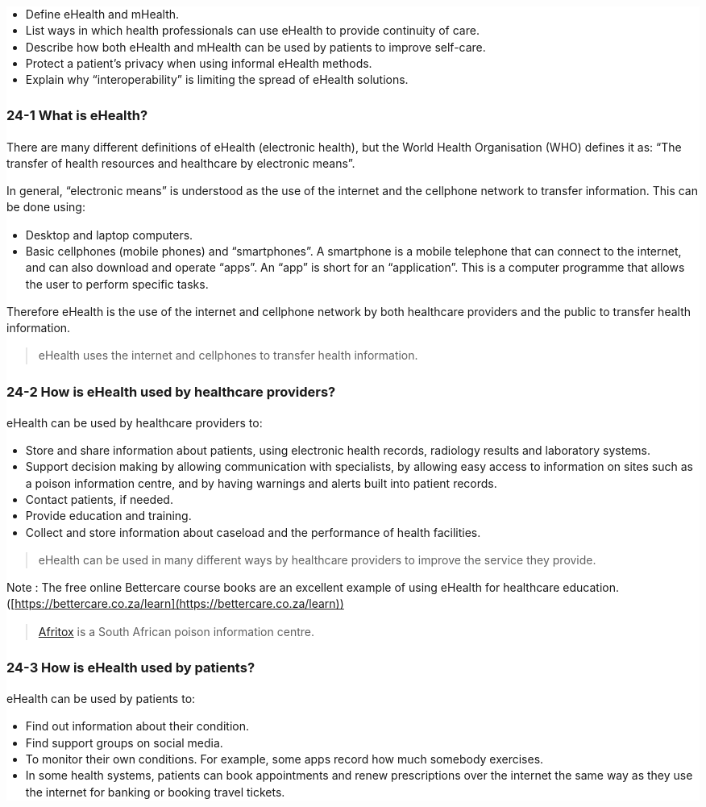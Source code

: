* Define eHealth and mHealth.
* List ways in which health professionals can use eHealth to provide continuity of care.
* Describe how both eHealth and mHealth can be used by patients to improve self-care.
* Protect a patient’s privacy when using informal eHealth methods.
* Explain why “interoperability” is limiting the spread of eHealth solutions.

### 24-1 What is eHealth?

There are many different definitions of eHealth (electronic health), but the World Health Organisation (WHO) defines it as: “The transfer of health resources and healthcare by electronic means”.

In general, “electronic means” is understood as the use of the internet and the cellphone network to transfer information. This can be done using:

* Desktop and laptop computers.
* Basic cellphones (mobile phones) and “smartphones”. A smartphone is a mobile telephone that can connect to the internet, and can also download and operate “apps”.  An “app” is short for an “application”. This is a computer programme that allows the user to perform specific tasks. 

Therefore eHealth is the use of the internet and cellphone network by both healthcare providers and the public to transfer health information.

>   eHealth uses the internet and cellphones to transfer health information.

### 24-2 How is eHealth used by healthcare providers?

eHealth can be used by healthcare providers to:

* Store and share information about patients, using electronic health records, radiology results and laboratory systems.
* Support decision making by allowing communication with specialists, by allowing easy access to information on sites such as a poison information centre, and by having warnings and alerts built into patient records.
* Contact patients, if needed.
* Provide education and training.
* Collect and store information about caseload and the performance of health facilities.

>   eHealth can be used in many different ways by healthcare providers to improve the service they provide.

Note
:   The free online Bettercare course books are an excellent example of using eHealth for healthcare education. ([https://bettercare.co.za/learn](https://bettercare.co.za/learn))

> [Afritox](http://www.afritox.co.za) is a South African poison information centre.

### 24-3    How is eHealth used by patients?

eHealth can be used by patients to:

* Find out information about their condition.
* Find support groups on social media.
* To monitor their own conditions. For example, some apps record how much somebody exercises.
* In some health systems, patients can book appointments and renew prescriptions over the internet the same way as they use the internet for banking or booking travel tickets.
